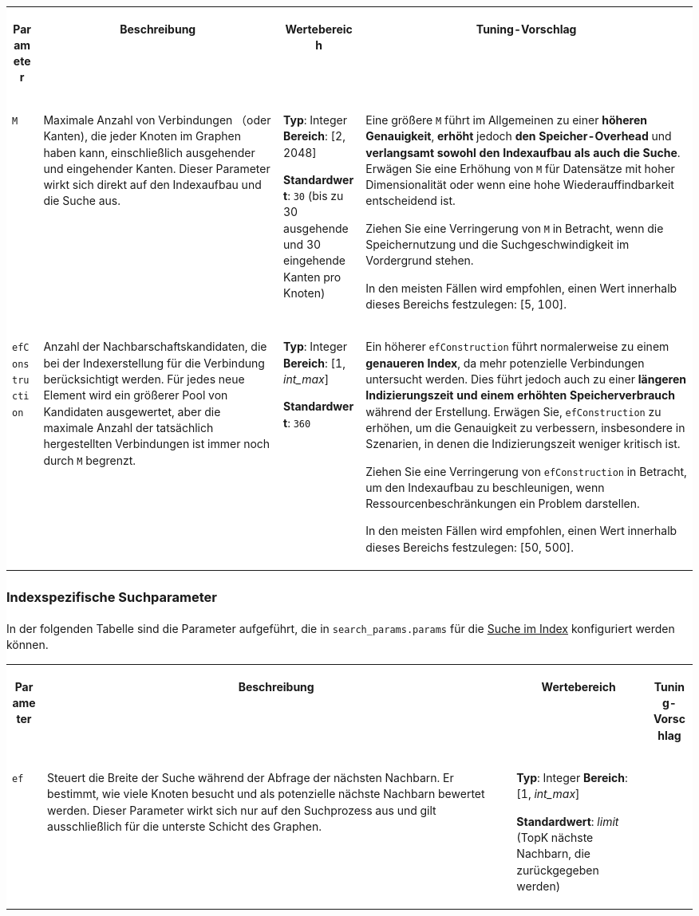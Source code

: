 <table>
   <tr>
     <th><p>Parameter</p></th>
     <th><p>Beschreibung</p></th>
     <th><p>Wertebereich</p></th>
     <th><p>Tuning-Vorschlag</p></th>
   </tr>
   <tr>
     <td><p><code translate="no">M</code></p></td>
     <td><p>Maximale Anzahl von Verbindungen （oder Kanten), die jeder Knoten im Graphen haben kann, einschließlich ausgehender und eingehender Kanten. Dieser Parameter wirkt sich direkt auf den Indexaufbau und die Suche aus.</p></td>
     <td><p><strong>Typ</strong>: Integer <strong>Bereich</strong>: [2, 2048]</p><p><strong>Standardwert</strong>: <code translate="no">30</code> (bis zu 30 ausgehende und 30 eingehende Kanten pro Knoten)</p></td>
     <td><p>Eine größere <code translate="no">M</code> führt im Allgemeinen zu einer <strong>höheren Genauigkeit</strong>, <strong>erhöht</strong> jedoch <strong>den Speicher-Overhead</strong> und <strong>verlangsamt sowohl den Indexaufbau als auch die Suche</strong>. Erwägen Sie eine Erhöhung von <code translate="no">M</code> für Datensätze mit hoher Dimensionalität oder wenn eine hohe Wiederauffindbarkeit entscheidend ist.</p><p>Ziehen Sie eine Verringerung von <code translate="no">M</code> in Betracht, wenn die Speichernutzung und die Suchgeschwindigkeit im Vordergrund stehen.</p><p>In den meisten Fällen wird empfohlen, einen Wert innerhalb dieses Bereichs festzulegen: [5, 100].</p></td>
   </tr>
   <tr>
     <td><p><code translate="no">efConstruction</code></p></td>
     <td><p>Anzahl der Nachbarschaftskandidaten, die bei der Indexerstellung für die Verbindung berücksichtigt werden. Für jedes neue Element wird ein größerer Pool von Kandidaten ausgewertet, aber die maximale Anzahl der tatsächlich hergestellten Verbindungen ist immer noch durch <code translate="no">M</code> begrenzt.</p></td>
     <td><p><strong>Typ</strong>: Integer <strong>Bereich</strong>: [1, <em>int_max</em>]</p><p><strong>Standardwert</strong>: <code translate="no">360</code></p></td>
     <td><p>Ein höherer <code translate="no">efConstruction</code> führt normalerweise zu einem <strong>genaueren Index</strong>, da mehr potenzielle Verbindungen untersucht werden. Dies führt jedoch auch zu einer <strong>längeren Indizierungszeit und einem erhöhten Speicherverbrauch</strong> während der Erstellung. Erwägen Sie, <code translate="no">efConstruction</code> zu erhöhen, um die Genauigkeit zu verbessern, insbesondere in Szenarien, in denen die Indizierungszeit weniger kritisch ist.</p><p>Ziehen Sie eine Verringerung von <code translate="no">efConstruction</code> in Betracht, um den Indexaufbau zu beschleunigen, wenn Ressourcenbeschränkungen ein Problem darstellen.</p><p>In den meisten Fällen wird empfohlen, einen Wert innerhalb dieses Bereichs festzulegen: [50, 500].</p></td>
   </tr>
</table>
<h3 id="Index-specific-search-params" class="common-anchor-header">Indexspezifische Suchparameter</h3><p>In der folgenden Tabelle sind die Parameter aufgeführt, die in <code translate="no">search_params.params</code> für die <a href="/docs/de/hnsw.md#Search-on-index">Suche im Index</a> konfiguriert werden können.</p>
<table>
   <tr>
     <th><p>Parameter</p></th>
     <th><p>Beschreibung</p></th>
     <th><p>Wertebereich</p></th>
     <th><p>Tuning-Vorschlag</p></th>
   </tr>
   <tr>
     <td><p><code translate="no">ef</code></p></td>
     <td><p>Steuert die Breite der Suche während der Abfrage der nächsten Nachbarn. Er bestimmt, wie viele Knoten besucht und als potenzielle nächste Nachbarn bewertet werden.  Dieser Parameter wirkt sich nur auf den Suchprozess aus und gilt ausschließlich für die unterste Schicht des Graphen.</p></td>
     <td><p><strong>Typ</strong>: Integer <strong>Bereich</strong>: [1, <em>int_max</em>]</p><p><strong>Standardwert</strong>: <em>limit</em> (TopK nächste Nachbarn, die zurückgegeben werden)</p></td>